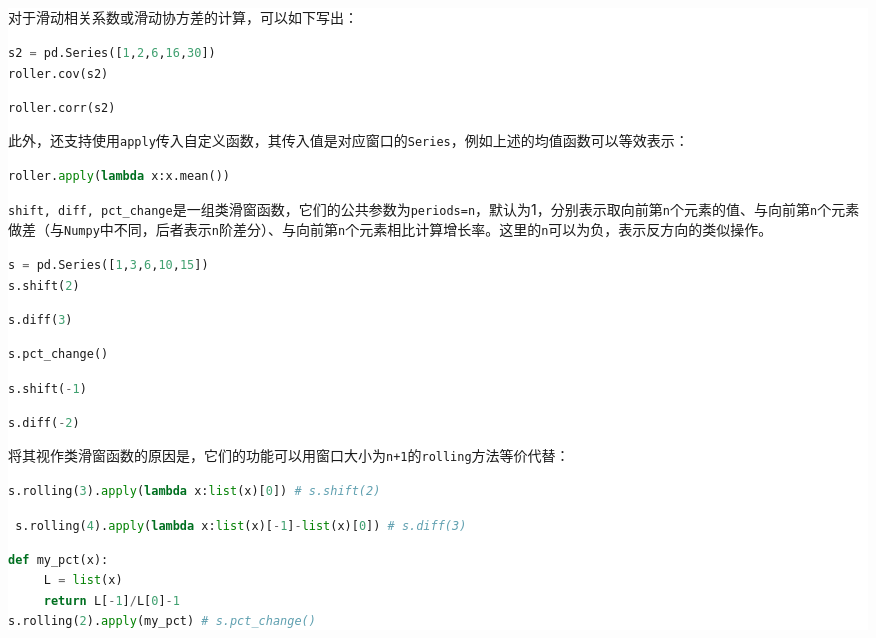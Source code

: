 对于滑动相关系数或滑动协方差的计算，可以如下写出：


```python
s2 = pd.Series([1,2,6,16,30])
roller.cov(s2)
```


```python
roller.corr(s2)
```

此外，还支持使用`apply`传入自定义函数，其传入值是对应窗口的`Series`，例如上述的均值函数可以等效表示：


```python
roller.apply(lambda x:x.mean())
```

`shift, diff, pct_change`是一组类滑窗函数，它们的公共参数为`periods=n`，默认为1，分别表示取向前第`n`个元素的值、与向前第`n`个元素做差（与`Numpy`中不同，后者表示`n`阶差分）、与向前第`n`个元素相比计算增长率。这里的`n`可以为负，表示反方向的类似操作。


```python
s = pd.Series([1,3,6,10,15])
s.shift(2)
```


```python
s.diff(3)
```


```python
s.pct_change()
```


```python
s.shift(-1)
```


```python
s.diff(-2)
```

将其视作类滑窗函数的原因是，它们的功能可以用窗口大小为`n+1`的`rolling`方法等价代替：


```python
s.rolling(3).apply(lambda x:list(x)[0]) # s.shift(2)
```


```python
 s.rolling(4).apply(lambda x:list(x)[-1]-list(x)[0]) # s.diff(3)
```


```python
def my_pct(x):
     L = list(x)
     return L[-1]/L[0]-1
s.rolling(2).apply(my_pct) # s.pct_change()
```
